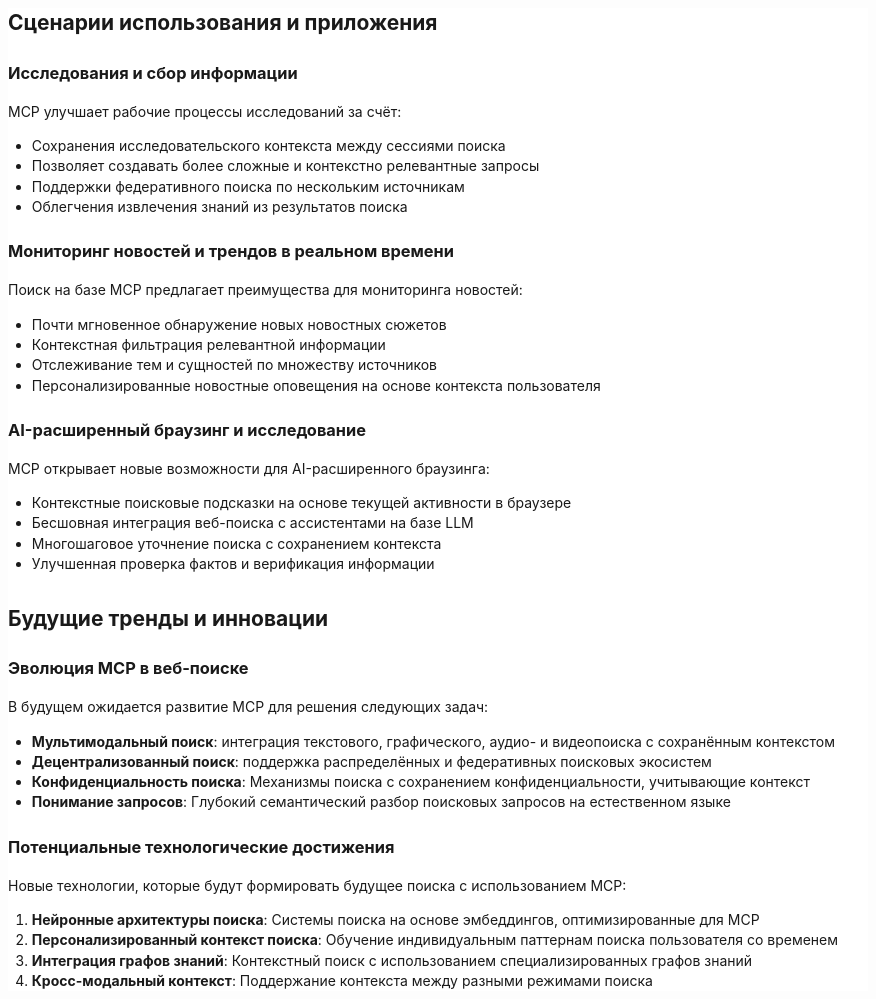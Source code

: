 ## Сценарии использования и приложения

### Исследования и сбор информации

MCP улучшает рабочие процессы исследований за счёт:

- Сохранения исследовательского контекста между сессиями поиска
- Позволяет создавать более сложные и контекстно релевантные запросы
- Поддержки федеративного поиска по нескольким источникам
- Облегчения извлечения знаний из результатов поиска

### Мониторинг новостей и трендов в реальном времени

Поиск на базе MCP предлагает преимущества для мониторинга новостей:

- Почти мгновенное обнаружение новых новостных сюжетов
- Контекстная фильтрация релевантной информации
- Отслеживание тем и сущностей по множеству источников
- Персонализированные новостные оповещения на основе контекста пользователя

### AI-расширенный браузинг и исследование

MCP открывает новые возможности для AI-расширенного браузинга:

- Контекстные поисковые подсказки на основе текущей активности в браузере
- Бесшовная интеграция веб-поиска с ассистентами на базе LLM
- Многошаговое уточнение поиска с сохранением контекста
- Улучшенная проверка фактов и верификация информации

## Будущие тренды и инновации

### Эволюция MCP в веб-поиске

В будущем ожидается развитие MCP для решения следующих задач:

- **Мультимодальный поиск**: интеграция текстового, графического, аудио- и видеопоиска с сохранённым контекстом
- **Децентрализованный поиск**: поддержка распределённых и федеративных поисковых экосистем
- **Конфиденциальность поиска**: Механизмы поиска с сохранением конфиденциальности, учитывающие контекст  
- **Понимание запросов**: Глубокий семантический разбор поисковых запросов на естественном языке

### Потенциальные технологические достижения

Новые технологии, которые будут формировать будущее поиска с использованием MCP:

1. **Нейронные архитектуры поиска**: Системы поиска на основе эмбеддингов, оптимизированные для MCP  
2. **Персонализированный контекст поиска**: Обучение индивидуальным паттернам поиска пользователя со временем  
3. **Интеграция графов знаний**: Контекстный поиск с использованием специализированных графов знаний  
4. **Кросс-модальный контекст**: Поддержание контекста между разными режимами поиска
